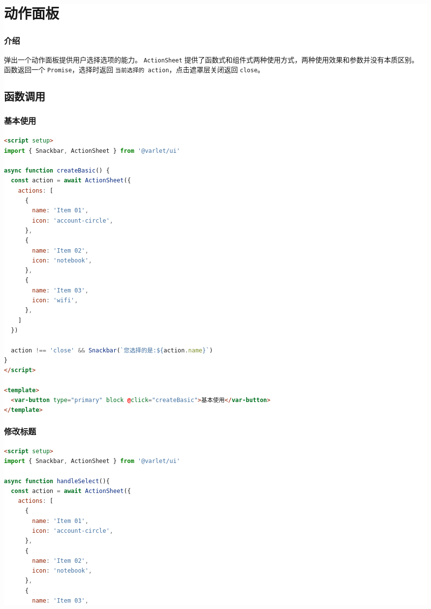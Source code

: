 # 动作面板

### 介绍

弹出一个动作面板提供用户选择选项的能力。
`ActionSheet` 提供了函数式和组件式两种使用方式，两种使用效果和参数并没有本质区别。
函数返回一个 `Promise`，选择时返回 `当前选择的 action`，点击遮罩层关闭返回 `close`。

## 函数调用

### 基本使用

```html
<script setup>
import { Snackbar, ActionSheet } from '@varlet/ui'

async function createBasic() {
  const action = await ActionSheet({ 
    actions: [
      {
        name: 'Item 01',
        icon: 'account-circle',
      },
      {
        name: 'Item 02',
        icon: 'notebook',
      },
      {
        name: 'Item 03',
        icon: 'wifi',
      },
    ] 
  })
  
  action !== 'close' && Snackbar(`您选择的是:${action.name}`)
}
</script>

<template>
  <var-button type="primary" block @click="createBasic">基本使用</var-button>
</template>
```

### 修改标题

```html
<script setup>
import { Snackbar, ActionSheet } from '@varlet/ui'

async function handleSelect(){
  const action = await ActionSheet({ 
    actions: [
      {
        name: 'Item 01',
        icon: 'account-circle',
      },
      {
        name: 'Item 02',
        icon: 'notebook',
      },
      {
        name: 'Item 03',
```